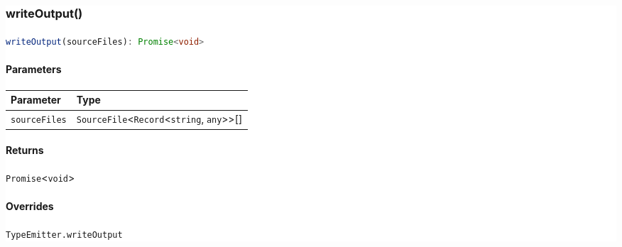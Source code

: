 ### writeOutput()

```ts
writeOutput(sourceFiles): Promise<void>
```

#### Parameters

| Parameter | Type |
| :------ | :------ |
| `sourceFiles` | `SourceFile`<`Record`<`string`, `any`\>\>[] |

#### Returns

`Promise`<`void`\>

#### Overrides

`TypeEmitter.writeOutput`
